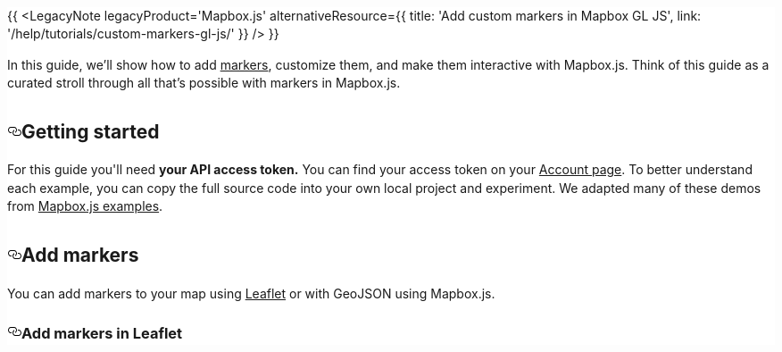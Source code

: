 <p>{{
&lt;LegacyNote
legacyProduct='Mapbox.js'
alternativeResource={{
title: 'Add custom markers in Mapbox GL JS',
link: '/help/tutorials/custom-markers-gl-js/'
}}
/&gt;
}}</p>
<p>In this guide, we’ll show how to add <a href="/mapbox/help/blob/publisher-production/help/glossary/marker">markers</a>, customize them, and make them interactive with Mapbox.js. Think of this guide as a curated stroll through all that’s possible with markers in Mapbox.js.</p>
<h2><a id="user-content-getting-started" class="anchor" aria-hidden="true" href="#getting-started"><svg class="octicon octicon-link" viewBox="0 0 16 16" version="1.1" width="16" height="16" aria-hidden="true"><path fill-rule="evenodd" d="M4 9h1v1H4c-1.5 0-3-1.69-3-3.5S2.55 3 4 3h4c1.45 0 3 1.69 3 3.5 0 1.41-.91 2.72-2 3.25V8.59c.58-.45 1-1.27 1-2.09C10 5.22 8.98 4 8 4H4c-.98 0-2 1.22-2 2.5S3 9 4 9zm9-3h-1v1h1c1 0 2 1.22 2 2.5S13.98 12 13 12H9c-.98 0-2-1.22-2-2.5 0-.83.42-1.64 1-2.09V6.25c-1.09.53-2 1.84-2 3.25C6 11.31 7.55 13 9 13h4c1.45 0 3-1.69 3-3.5S14.5 6 13 6z"></path></svg></a>Getting started</h2>
<p>For this guide you'll need <strong>your API access token.</strong> You can find your access token on your <a href="https://www.mapbox.com/account/" rel="nofollow">Account page</a>. To better understand each example, you can copy the full source code into your own local project and experiment. We adapted many of these demos from <a href="https://www.mapbox.com/mapbox.js/example/v1.0.0/" rel="nofollow">Mapbox.js examples</a>.</p>
<h2><a id="user-content-add-markers" class="anchor" aria-hidden="true" href="#add-markers"><svg class="octicon octicon-link" viewBox="0 0 16 16" version="1.1" width="16" height="16" aria-hidden="true"><path fill-rule="evenodd" d="M4 9h1v1H4c-1.5 0-3-1.69-3-3.5S2.55 3 4 3h4c1.45 0 3 1.69 3 3.5 0 1.41-.91 2.72-2 3.25V8.59c.58-.45 1-1.27 1-2.09C10 5.22 8.98 4 8 4H4c-.98 0-2 1.22-2 2.5S3 9 4 9zm9-3h-1v1h1c1 0 2 1.22 2 2.5S13.98 12 13 12H9c-.98 0-2-1.22-2-2.5 0-.83.42-1.64 1-2.09V6.25c-1.09.53-2 1.84-2 3.25C6 11.31 7.55 13 9 13h4c1.45 0 3-1.69 3-3.5S14.5 6 13 6z"></path></svg></a>Add markers</h2>
<p>You can add markers to your map using <a href="http://leafletjs.com/" rel="nofollow">Leaflet</a> or with GeoJSON using Mapbox.js.</p>
<h3><a id="user-content-add-markers-in-leaflet" class="anchor" aria-hidden="true" href="#add-markers-in-leaflet"><svg class="octicon octicon-link" viewBox="0 0 16 16" version="1.1" width="16" height="16" aria-hidden="true"><path fill-rule="evenodd" d="M4 9h1v1H4c-1.5 0-3-1.69-3-3.5S2.55 3 4 3h4c1.45 0 3 1.69 3 3.5 0 1.41-.91 2.72-2 3.25V8.59c.58-.45 1-1.27 1-2.09C10 5.22 8.98 4 8 4H4c-.98 0-2 1.22-2 2.5S3 9 4 9zm9-3h-1v1h1c1 0 2 1.22 2 2.5S13.98 12 13 12H9c-.98 0-2-1.22-2-2.5 0-.83.42-1.64 1-2.09V6.25c-1.09.53-2 1.84-2 3.25C6 11.31 7.55 13 9 13h4c1.45 0 3-1.69 3-3.5S14.5 6 13 6z"></path></svg></a>Add markers in Leaflet</h3>

